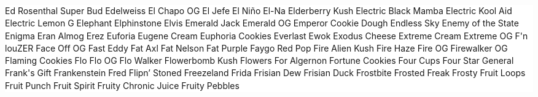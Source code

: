 Ed Rosenthal Super Bud
Edelweiss
El Chapo OG
El Jefe
El Niño
El-Na
Elderberry Kush
Electric Black Mamba
Electric Kool Aid
Electric Lemon G
Elephant
Elphinstone
Elvis
Emerald Jack
Emerald OG
Emperor Cookie Dough
Endless Sky
Enemy of the State
Enigma
Eran Almog
Erez
Euforia
Eugene Cream
Euphoria Cookies
Everlast
Ewok
Exodus Cheese
Extreme Cream
Extreme OG
F'n louZER
Face Off OG
Fast Eddy
Fat Axl
Fat Nelson
Fat Purple
Faygo Red Pop
Fire Alien Kush
Fire Haze
Fire OG
Firewalker OG
Flaming Cookies
Flo
Flo OG
Flo Walker
Flowerbomb Kush
Flowers For Algernon
Fortune Cookies
Four Cups
Four Star General
Frank's Gift
Frankenstein
Fred Flipn’ Stoned
Freezeland
Frida
Frisian Dew
Frisian Duck
Frostbite
Frosted Freak
Frosty
Fruit Loops
Fruit Punch
Fruit Spirit
Fruity Chronic Juice
Fruity Pebbles